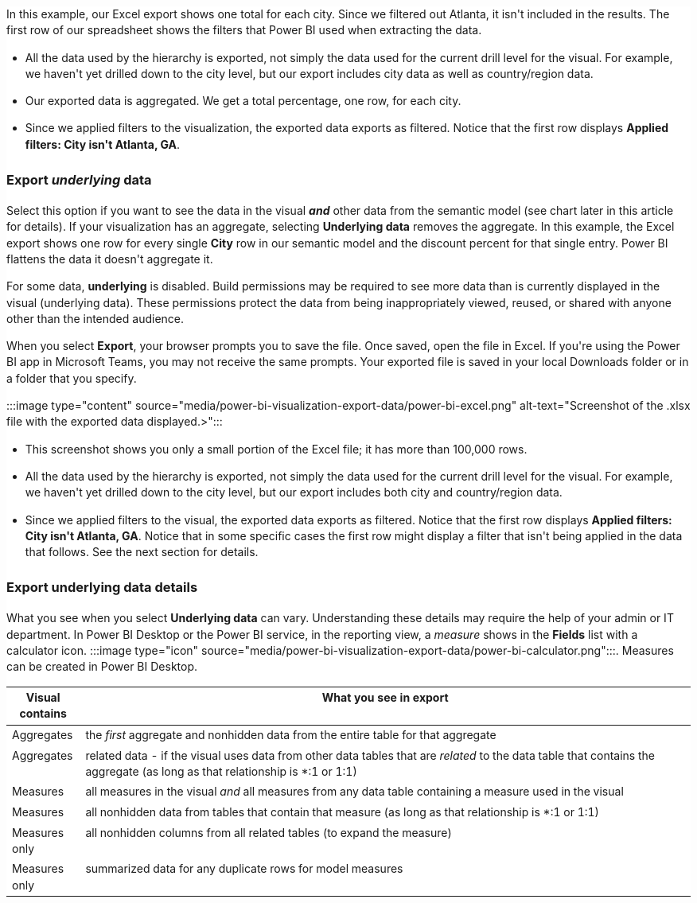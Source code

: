 In this example, our Excel export shows one total for each city. Since we filtered out Atlanta, it isn't included in the results. The first row of our spreadsheet shows the filters that Power BI used when extracting the data.

- All the data used by the hierarchy is exported, not simply the data used for the current drill level for the visual. For example, we haven't yet drilled down to the city level, but our export includes city data as well as country/region data.

- Our exported data is aggregated. We get a total percentage, one row, for each city.

- Since we applied filters to the visualization, the exported data exports as filtered. Notice that the first row displays **Applied filters: City isn't Atlanta, GA**.

### Export ***underlying*** data

Select this option if you want to see the data in the visual ***and*** other data from the semantic model (see chart later in this article for details). If your visualization has an aggregate, selecting **Underlying data** removes the aggregate. In this example, the Excel export shows one row for every single **City** row in our semantic model and the discount percent for that single entry. Power BI flattens the data it doesn't aggregate it.

For some data, **underlying** is disabled. Build permissions may be required to see more data than is currently displayed in the visual (underlying data). These permissions protect the data from being inappropriately viewed, reused, or shared with anyone other than the intended audience.

When you select  **Export**, your browser prompts you to save the file. Once saved, open the file in Excel. If you're using the Power BI app in Microsoft Teams, you may not receive the same prompts. Your exported file is saved in your local Downloads folder or in a folder that you specify.

:::image type="content" source="media/power-bi-visualization-export-data/power-bi-excel.png" alt-text="Screenshot of the .xlsx file with the exported data displayed.>":::

- This screenshot shows you only a small portion of the Excel file; it has more than 100,000 rows.

- All the data used by the hierarchy is exported, not simply the data used for the current drill level for the visual. For example, we haven't yet drilled down to the city level, but our export includes both city and country/region data.

- Since we applied filters to the visual, the exported data exports as filtered. Notice that the first row displays **Applied filters: City isn't Atlanta, GA**. Notice that in some specific cases the first row might display a filter that isn't being applied in the data that follows. See the next section for details.

### Export underlying data details

What you see when you select **Underlying data** can vary. Understanding these details may require the help of your admin or IT department. In Power BI Desktop or the Power BI service, in the reporting view, a *measure* shows in the **Fields** list with a calculator icon. :::image type="icon" source="media/power-bi-visualization-export-data/power-bi-calculator.png":::. Measures can be created in Power BI Desktop.

| Visual contains | What you see in export  |
|---------------- | ---------------------------|
| Aggregates | the *first* aggregate and nonhidden data from the entire table for that aggregate |
| Aggregates | related data - if the visual uses data from other data tables that are  *related* to the data table that contains the aggregate (as long as that relationship is \*:1 or 1:1) |
| Measures | all measures in the visual *and* all measures from any data table containing a measure used in the visual |
| Measures | all nonhidden data from tables that contain that measure (as long as that relationship is \*:1 or 1:1) |
| Measures only | all nonhidden columns from all related tables (to expand the measure) |
| Measures only | summarized data for any duplicate rows for model measures |
